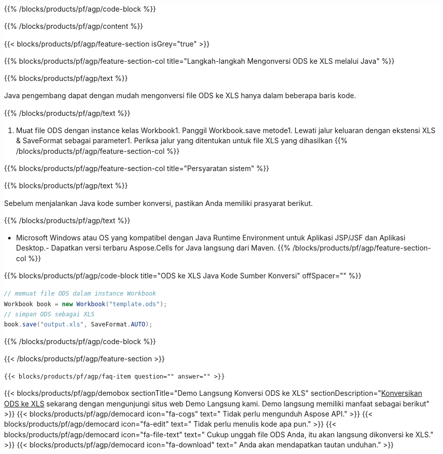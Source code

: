 {{% /blocks/products/pf/agp/code-block %}}

{{% /blocks/products/pf/agp/content %}}

{{< blocks/products/pf/agp/feature-section isGrey="true" >}}

{{% blocks/products/pf/agp/feature-section-col title="Langkah-langkah Mengonversi ODS ke XLS melalui Java" %}}

{{% blocks/products/pf/agp/text %}}

 Java pengembang dapat dengan mudah mengonversi file ODS ke XLS hanya dalam beberapa baris kode.

{{% /blocks/products/pf/agp/text %}}

1. Muat file ODS dengan instance kelas Workbook1. Panggil Workbook.save metode1. Lewati jalur keluaran dengan ekstensi XLS & SaveFormat sebagai parameter1. Periksa jalur yang ditentukan untuk file XLS yang dihasilkan
{{% /blocks/products/pf/agp/feature-section-col %}}

{{% blocks/products/pf/agp/feature-section-col title="Persyaratan sistem" %}}

{{% blocks/products/pf/agp/text %}}

 Sebelum menjalankan Java kode sumber konversi, pastikan Anda memiliki prasyarat berikut.

{{% /blocks/products/pf/agp/text %}}

- Microsoft Windows atau OS yang kompatibel dengan Java Runtime Environment untuk Aplikasi JSP/JSF dan Aplikasi Desktop.- Dapatkan versi terbaru Aspose.Cells for Java langsung dari Maven.
{{% /blocks/products/pf/agp/feature-section-col %}}

{{% blocks/products/pf/agp/code-block title="ODS ke XLS Java Kode Sumber Konversi" offSpacer="" %}}

```cs
// memuat file ODS dalam instance Workbook
Workbook book = new Workbook("template.ods");
// simpan ODS sebagai XLS
book.save("output.xls", SaveFormat.AUTO);   


```

{{% /blocks/products/pf/agp/code-block %}}

{{< /blocks/products/pf/agp/feature-section >}}

    {{< blocks/products/pf/agp/faq-item question="" answer="" >}}
 



{{< blocks/products/pf/agp/demobox sectionTitle="Demo Langsung Konversi ODS ke XLS" sectionDescription="[Konversikan ODS ke XLS](https://products.aspose.app/cells/conversion/ods-to-xls) sekarang dengan mengunjungi situs web Demo Langsung kami. Demo langsung memiliki manfaat sebagai berikut" >}}
        {{< blocks/products/pf/agp/democard icon="fa-cogs" text=" Tidak perlu mengunduh Aspose API." >}}
        {{< blocks/products/pf/agp/democard icon="fa-edit" text=" Tidak perlu menulis kode apa pun." >}}
        {{< blocks/products/pf/agp/democard icon="fa-file-text" text=" Cukup unggah file ODS Anda, itu akan langsung dikonversi ke XLS." >}}
        {{< blocks/products/pf/agp/democard icon="fa-download" text=" Anda akan mendapatkan tautan unduhan." >}}
